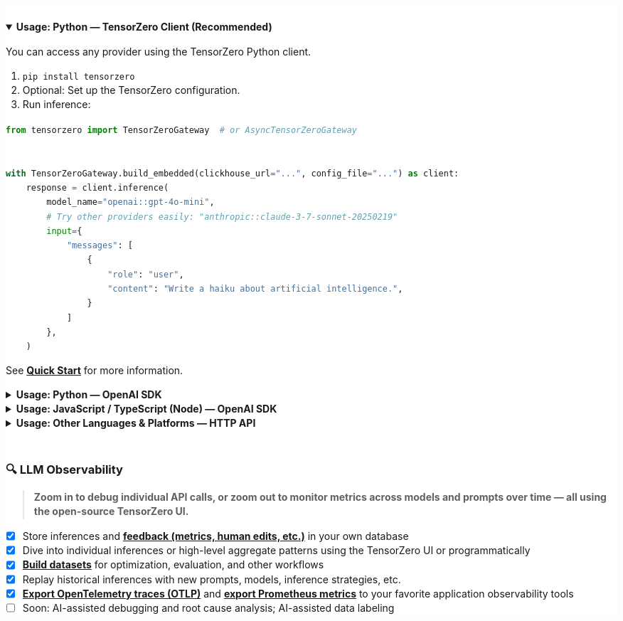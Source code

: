 <br>

<details open>
<summary><b>Usage: Python &mdash; TensorZero Client (Recommended)</b></summary>

You can access any provider using the TensorZero Python client.

1. `pip install tensorzero`
2. Optional: Set up the TensorZero configuration.
3. Run inference:

```python
from tensorzero import TensorZeroGateway  # or AsyncTensorZeroGateway


with TensorZeroGateway.build_embedded(clickhouse_url="...", config_file="...") as client:
    response = client.inference(
        model_name="openai::gpt-4o-mini",
        # Try other providers easily: "anthropic::claude-3-7-sonnet-20250219"
        input={
            "messages": [
                {
                    "role": "user",
                    "content": "Write a haiku about artificial intelligence.",
                }
            ]
        },
    )
```

See **[Quick Start](https://www.tensorzero.com/docs/quickstart)** for more information.

</details>

<details><summary><b>Usage: Python &mdash; OpenAI SDK</b></summary></details>

<details><summary><b>Usage: JavaScript / TypeScript (Node) &mdash; OpenAI SDK</b></summary></details>

<details><summary><b>Usage: Other Languages & Platforms &mdash; HTTP API</b></summary></details>

<br>

### 🔍 LLM Observability

> **Zoom in to debug individual API calls, or zoom out to monitor metrics across models and prompts over time &mdash; all using the open-source TensorZero UI.**

- [x] Store inferences and **[feedback (metrics, human edits, etc.)](https://www.tensorzero.com/docs/gateway/guides/metrics-feedback)** in your own database
- [x] Dive into individual inferences or high-level aggregate patterns using the TensorZero UI or programmatically
- [x] **[Build datasets](https://www.tensorzero.com/docs/gateway/api-reference/datasets-datapoints)** for optimization, evaluation, and other workflows
- [x] Replay historical inferences with new prompts, models, inference strategies, etc.
- [x] **[Export OpenTelemetry traces (OTLP)](https://www.tensorzero.com/docs/operations/export-opentelemetry-traces)** and **[export Prometheus metrics](https://www.tensorzero.com/docs/observability/export-prometheus-metrics)** to your favorite application observability tools
- [ ] Soon: AI-assisted debugging and root cause analysis; AI-assisted data labeling
